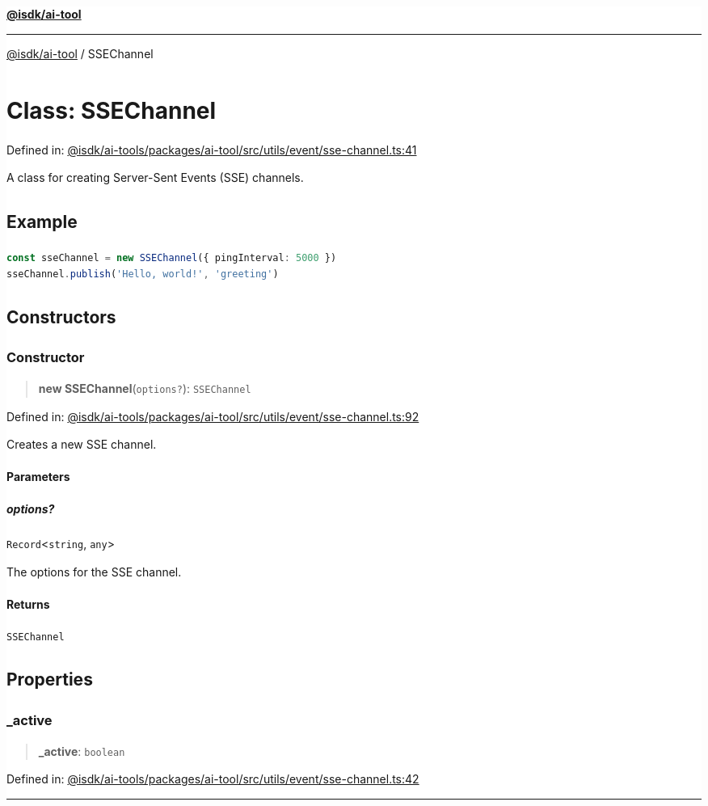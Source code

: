 [**@isdk/ai-tool**](../README.md)

***

[@isdk/ai-tool](../globals.md) / SSEChannel

# Class: SSEChannel

Defined in: [@isdk/ai-tools/packages/ai-tool/src/utils/event/sse-channel.ts:41](https://github.com/isdk/ai-tool.js/blob/e883e341c67e937e7d3a3e95e8bc56844896f5a3/src/utils/event/sse-channel.ts#L41)

A class for creating Server-Sent Events (SSE) channels.

## Example

```ts
const sseChannel = new SSEChannel({ pingInterval: 5000 })
sseChannel.publish('Hello, world!', 'greeting')
```

## Constructors

### Constructor

> **new SSEChannel**(`options?`): `SSEChannel`

Defined in: [@isdk/ai-tools/packages/ai-tool/src/utils/event/sse-channel.ts:92](https://github.com/isdk/ai-tool.js/blob/e883e341c67e937e7d3a3e95e8bc56844896f5a3/src/utils/event/sse-channel.ts#L92)

Creates a new SSE channel.

#### Parameters

##### options?

`Record`\<`string`, `any`\>

The options for the SSE channel.

#### Returns

`SSEChannel`

## Properties

### \_active

> **\_active**: `boolean`

Defined in: [@isdk/ai-tools/packages/ai-tool/src/utils/event/sse-channel.ts:42](https://github.com/isdk/ai-tool.js/blob/e883e341c67e937e7d3a3e95e8bc56844896f5a3/src/utils/event/sse-channel.ts#L42)

***
